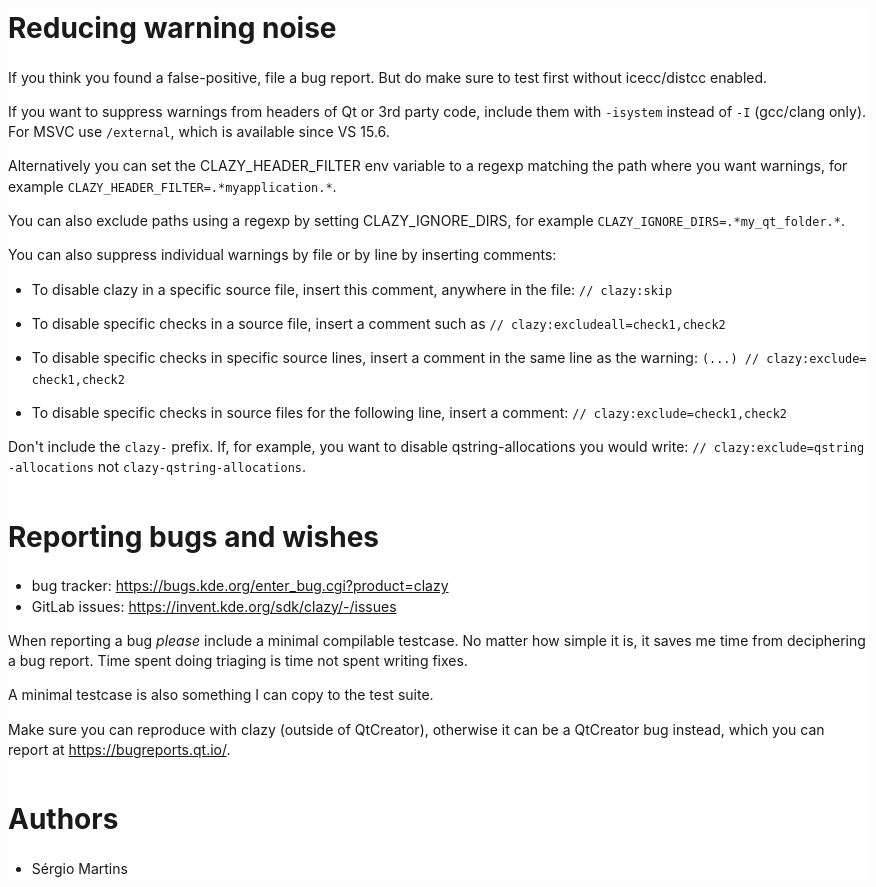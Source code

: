# Reducing warning noise

If you think you found a false-positive, file a bug report. But do make sure to test first without icecc/distcc enabled.

If you want to suppress warnings from headers of Qt or 3rd party code, include them with `-isystem` instead of `-I` (gcc/clang only).
For MSVC use `/external`, which is available since VS 15.6.

Alternatively you can set the CLAZY_HEADER_FILTER env variable to a regexp matching the path where you want warnings,
for example `CLAZY_HEADER_FILTER=.*myapplication.*`.

You can also exclude paths using a regexp by setting CLAZY_IGNORE_DIRS, for example `CLAZY_IGNORE_DIRS=.*my_qt_folder.*`.

You can also suppress individual warnings by file or by line by inserting comments:

- To disable clazy in a specific source file, insert this comment, anywhere in the file:
  `// clazy:skip`

- To disable specific checks in a source file, insert a comment such as
  `// clazy:excludeall=check1,check2`

- To disable specific checks in specific source lines, insert a comment in the same line as the warning:
  `(...) // clazy:exclude=check1,check2`

- To disable specific checks in source files for the following line, insert a comment:
  `// clazy:exclude=check1,check2`

Don't include the `clazy-` prefix. If, for example, you want to disable qstring-allocations you would write:
`// clazy:exclude=qstring-allocations` not `clazy-qstring-allocations`.

# Reporting bugs and wishes

- bug tracker: <https://bugs.kde.org/enter_bug.cgi?product=clazy>
- GitLab issues: https://invent.kde.org/sdk/clazy/-/issues

When reporting a bug _please_ include a minimal compilable testcase. No matter
how simple it is, it saves me time from deciphering a bug report. Time spent
doing triaging is time not spent writing fixes.

A minimal testcase is also something I can copy to the test suite.

Make sure you can reproduce with clazy (outside of QtCreator), otherwise it can be a QtCreator bug instead,
which you can report at <https://bugreports.qt.io/>.

# Authors

- Sérgio Martins
